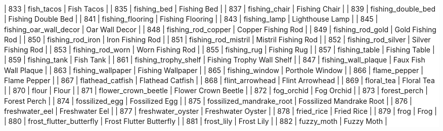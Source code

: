 | 833 | fish_tacos | Fish Tacos |
| 835 | fishing_bed | Fishing Bed |
| 837 | fishing_chair | Fishing Chair |
| 839 | fishing_double_bed | Fishing Double Bed |
| 841 | fishing_flooring | Fishing Flooring |
| 843 | fishing_lamp | Lighthouse Lamp |
| 845 | fishing_oar_wall_decor | Oar Wall Decor |
| 848 | fishing_rod_copper | Copper Fishing Rod |
| 849 | fishing_rod_gold | Gold Fishing Rod |
| 850 | fishing_rod_iron | Iron Fishing Rod |
| 851 | fishing_rod_mistril | Mistril Fishing Rod |
| 852 | fishing_rod_silver | Silver Fishing Rod |
| 853 | fishing_rod_worn | Worn Fishing Rod |
| 855 | fishing_rug | Fishing Rug |
| 857 | fishing_table | Fishing Table |
| 859 | fishing_tank | Fish Tank |
| 861 | fishing_trophy_shelf | Fishing Trophy Wall Shelf |
| 847 | fishing_wall_plaque | Faux Fish Wall Plaque |
| 863 | fishing_wallpaper | Fishing Wallpaper |
| 865 | fishing_window | Porthole Window |
| 866 | flame_pepper | Flame Pepper |
| 867 | flathead_catfish | Flathead Catfish |
| 868 | flint_arrowhead | Flint Arrowhead |
| 869 | floral_tea | Floral Tea |
| 870 | flour | Flour |
| 871 | flower_crown_beetle | Flower Crown Beetle |
| 872 | fog_orchid | Fog Orchid |
| 873 | forest_perch | Forest Perch |
| 874 | fossilized_egg | Fossilized Egg |
| 875 | fossilized_mandrake_root | Fossilized Mandrake Root |
| 876 | freshwater_eel | Freshwater Eel |
| 877 | freshwater_oyster | Freshwater Oyster |
| 878 | fried_rice | Fried Rice |
| 879 | frog | Frog |
| 880 | frost_flutter_butterfly | Frost Flutter Butterfly |
| 881 | frost_lily | Frost Lily |
| 882 | fuzzy_moth | Fuzzy Moth |
